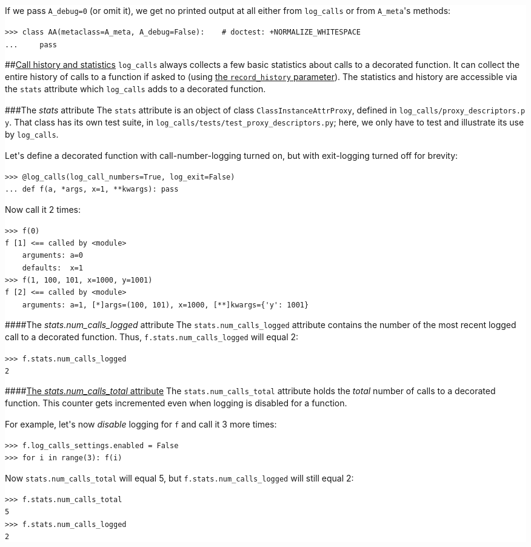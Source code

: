 If we pass `A_debug=0` (or omit it), we get no printed output at all either from
`log_calls` or from `A_meta`'s methods:

    >>> class AA(metaclass=A_meta, A_debug=False):    # doctest: +NORMALIZE_WHITESPACE
    ...     pass

##[Call history and statistics](id:call-history-and-statistics)
`log_calls` always collects a few basic statistics about calls to a decorated
function. It can collect the entire history of calls to a function if asked
to (using [the `record_history` parameter](#record_history-parameter)).
The statistics and history are accessible via the `stats` attribute
which `log_calls` adds to a decorated function.

###The *stats* attribute
The `stats` attribute is an object of class `ClassInstanceAttrProxy`, defined
in `log_calls/proxy_descriptors.py`. That class has its own test suite,
in `log_calls/tests/test_proxy_descriptors.py`; here, we only have to
test and illustrate its use by `log_calls`.

Let's define a decorated function with call-number-logging turned on,
but with exit-logging turned off for brevity:

    >>> @log_calls(log_call_numbers=True, log_exit=False)
    ... def f(a, *args, x=1, **kwargs): pass

Now call it 2 times:

    >>> f(0)
    f [1] <== called by <module>
        arguments: a=0
        defaults:  x=1
    >>> f(1, 100, 101, x=1000, y=1001)
    f [2] <== called by <module>
        arguments: a=1, [*]args=(100, 101), x=1000, [**]kwargs={'y': 1001}

####The *stats.num_calls_logged* attribute
The `stats.num_calls_logged` attribute contains the number of the most
recent logged call to a decorated function. Thus, `f.stats.num_calls_logged`
will equal 2:

    >>> f.stats.num_calls_logged
    2

####[The *stats.num_calls_total* attribute](id:stats.num_calls_total)
The `stats.num_calls_total` attribute holds the *total* number of calls
to a decorated function. This counter gets incremented even when logging
is disabled for a function.

For example, let's now *disable* logging for `f` and call it 3 more times:

    >>> f.log_calls_settings.enabled = False
    >>> for i in range(3): f(i)

Now `stats.num_calls_total` will equal 5, but `f.stats.num_calls_logged`
will still equal 2:

    >>> f.stats.num_calls_total
    5
    >>> f.stats.num_calls_logged
    2
